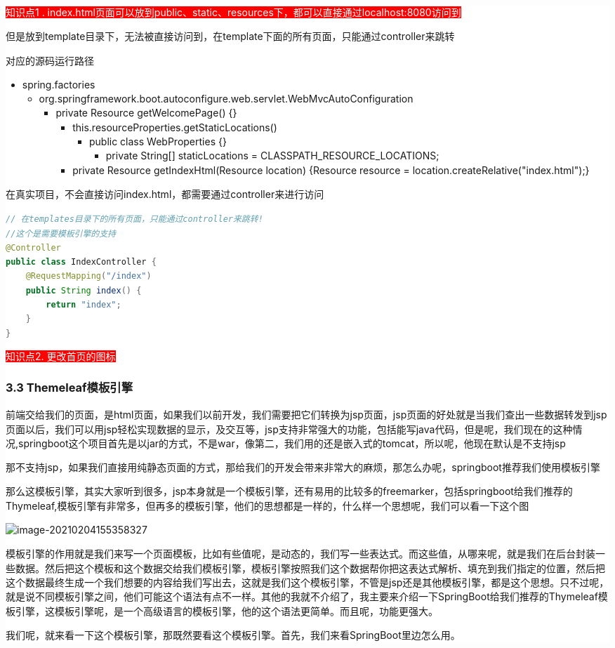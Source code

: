 <span style="pading:10px; background:red;color:#fff">知识点1 . index.html页面可以放到public、static、resources下，都可以直接通过localhost:8080访问到</span>

但是放到template目录下，无法被直接访问到，在template下面的所有页面，只能通过controller来跳转

对应的源码运行路径

- spring.factories
  - org.springframework.boot.autoconfigure.web.servlet.WebMvcAutoConfiguration
    - private Resource getWelcomePage() {}
      - this.resourceProperties.getStaticLocations()
        - public class WebProperties {}
          - private String[] staticLocations = CLASSPATH_RESOURCE_LOCATIONS;
      - private Resource getIndexHtml(Resource location) {Resource resource = location.createRelative("index.html");}



在真实项目，不会直接访问index.html，都需要通过controller来进行访问

```java
// 在templates目录下的所有页面，只能通过controller来跳转!
//这个是需要模板引擎的支持
@Controller
public class IndexController {
    @RequestMapping("/index")
    public String index() {
        return "index";
    }
}
```

<span style="pading:10px; background:red;color:#fff">知识点2. 更改首页的图标</span>





### 3.3 Themeleaf模板引擎

前端交给我们的页面，是html页面，如果我们以前开发，我们需要把它们转换为jsp页面，jsp页面的好处就是当我们查出一些数据转发到jsp页面以后，我们可以用jsp轻松实现数据的显示，及交互等，jsp支持非常强大的功能，包括能写java代码，但是呢，我们现在的这种情况,springboot这个项目首先是以jar的方式，不是war，像第二，我们用的还是嵌入式的tomcat，所以呢，他现在默认是不支持jsp



那不支持jsp，如果我们直接用纯静态页面的方式，那给我们的开发会带来非常大的麻烦，那怎么办呢，springboot推荐我们使用模板引擎

那么这模板引擎，其实大家听到很多，jsp本身就是一个模板引擎，还有易用的比较多的freemarker，包括springboot给我们推荐的Thymeleaf,模板引擎有非常多，但再多的模板引擎，他们的思想都是一样的，什么样一个思想呢，我们可以看一下这个图

![image-20210204155358327](F:\MD格式学习笔记库\狂神JAVA-18-SpringBoot学习.assets\image-20210204155358327.png)



模板引擎的作用就是我们来写一个页面模板，比如有些值呢，是动态的，我们写一些表达式。而这些值，从哪来呢，就是我们在后台封装一些数据。然后把这个模板和这个数据交给我们模板引擎，模板引擎按照我们这个数据帮你把这表达式解析、填充到我们指定的位置，然后把这个数据最终生成一个我们想要的内容给我们写出去，这就是我们这个模板引擎，不管是jsp还是其他模板引擎，都是这个思想。只不过呢，就是说不同模板引擎之间，他们可能这个语法有点不一样。其他的我就不介绍了，我主要来介绍一下SpringBoot给我们推荐的Thymeleaf模板引擎，这模板引擎呢，是一个高级语言的模板引擎，他的这个语法更简单。而且呢，功能更强大。

我们呢，就来看一下这个模板引擎，那既然要看这个模板引擎。首先，我们来看SpringBoot里边怎么用。
